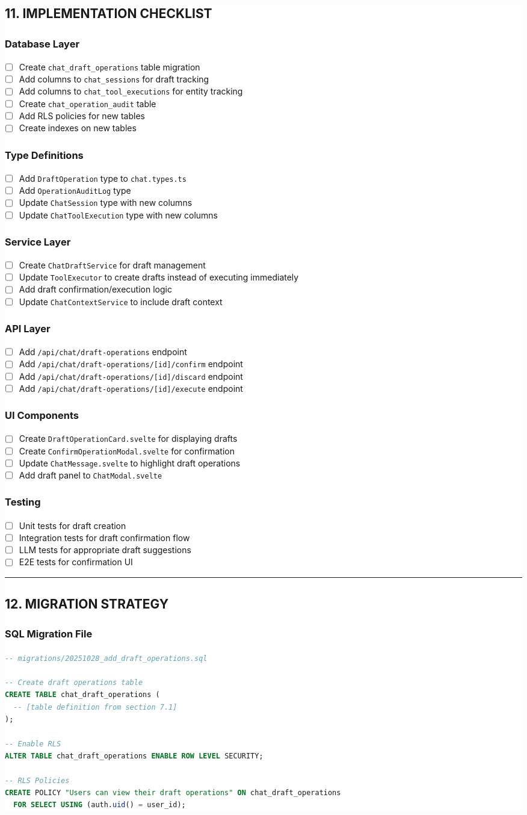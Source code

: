 ## 11. IMPLEMENTATION CHECKLIST

### Database Layer
- [ ] Create `chat_draft_operations` table migration
- [ ] Add columns to `chat_sessions` for draft tracking
- [ ] Add columns to `chat_tool_executions` for entity tracking
- [ ] Create `chat_operation_audit` table
- [ ] Add RLS policies for new tables
- [ ] Create indexes on new tables

### Type Definitions
- [ ] Add `DraftOperation` type to `chat.types.ts`
- [ ] Add `OperationAuditLog` type
- [ ] Update `ChatSession` type with new columns
- [ ] Update `ChatToolExecution` type with new columns

### Service Layer
- [ ] Create `ChatDraftService` for draft management
- [ ] Update `ToolExecutor` to create drafts instead of executing immediately
- [ ] Add draft confirmation/execution logic
- [ ] Update `ChatContextService` to include draft context

### API Layer
- [ ] Add `/api/chat/draft-operations` endpoint
- [ ] Add `/api/chat/draft-operations/[id]/confirm` endpoint
- [ ] Add `/api/chat/draft-operations/[id]/discard` endpoint
- [ ] Add `/api/chat/draft-operations/[id]/execute` endpoint

### UI Components
- [ ] Create `DraftOperationCard.svelte` for displaying drafts
- [ ] Create `ConfirmOperationModal.svelte` for confirmation
- [ ] Update `ChatMessage.svelte` to highlight draft operations
- [ ] Add draft panel to `ChatModal.svelte`

### Testing
- [ ] Unit tests for draft creation
- [ ] Integration tests for draft confirmation flow
- [ ] LLM tests for appropriate draft suggestions
- [ ] E2E tests for confirmation UI

---

## 12. MIGRATION STRATEGY

### SQL Migration File

```sql
-- migrations/20251028_add_draft_operations.sql

-- Create draft operations table
CREATE TABLE chat_draft_operations (
  -- [table definition from section 7.1]
);

-- Enable RLS
ALTER TABLE chat_draft_operations ENABLE ROW LEVEL SECURITY;

-- RLS Policies
CREATE POLICY "Users can view their draft operations" ON chat_draft_operations
  FOR SELECT USING (auth.uid() = user_id);

```